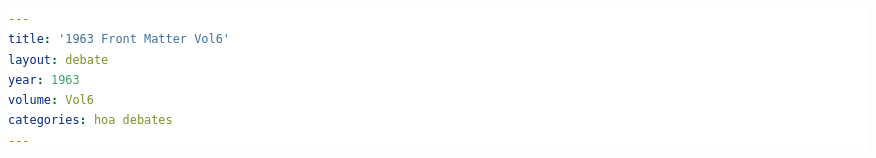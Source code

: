 ```yaml
---
title: '1963 Front Matter Vol6'
layout: debate
year: 1963
volume: Vol6
categories: hoa debates 
---
```

<akomaNtoso xmlns:xsi="http://www.w3.org/2001/XMLSchema-instance" xsi:schemaLocation="http://docs.oasis-open.org/legaldocml/ns/akn/3.0 akomantoso30.xsd" xmlns="http://docs.oasis-open.org/legaldocml/ns/akn/3.0">

<debate name="house_of_assembly_hansard_za">

<meta>

<identification source="hansard_za">

<FRBRWork>

<FRBRthis value=""/>

<FRBRuri value=""/>

<FRBRdate date="1963-01-18" name="markup"/>

<FRBRauthor href="#hansard_za" as="#author"/>

<FRBRcountry value="za"/>

</FRBRWork>

<FRBRExpression>

<FRBRthis value=""/>

<FRBRuri value=""/>

<FRBRdate date="1963-01-18" name="markup"/>

<FRBRauthor href="#hansard_za" as="#author"/>

<FRBRlanguage language="eng"/>

</FRBRExpression>

<FRBRManifestation>

<FRBRthis value=""/>

<FRBRuri value=""/>

<FRBRdate date="1963-01-18" name="markup"/>

<FRBRauthor href="#hansard_za" as="#author"/>

</FRBRManifestation>

</identification>

<notes source="#hansard_za">
